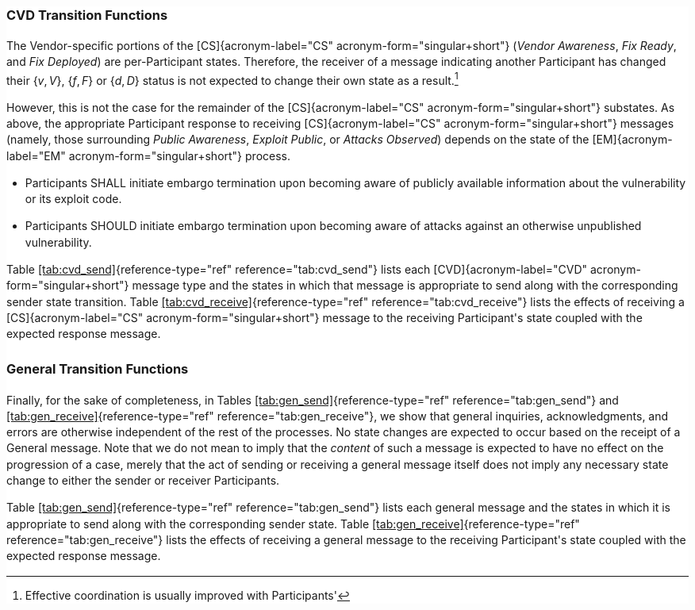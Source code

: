 ### CVD Transition Functions

The Vendor-specific portions of the [CS]{acronym-label="CS"
acronym-form="singular+short"} (*Vendor Awareness*, *Fix Ready*, and
*Fix Deployed*) are per-Participant states. Therefore, the receiver of a
message indicating another Participant has changed their $\{v,V\}$,
$\{f,F\}$ or $\{d,D\}$ status is not expected to change their own state
as a result.[^2]

However, this is not the case for the remainder of the
[CS]{acronym-label="CS" acronym-form="singular+short"} substates. As
above, the appropriate Participant response to receiving
[CS]{acronym-label="CS" acronym-form="singular+short"} messages (namely,
those surrounding *Public Awareness*, *Exploit Public*, or *Attacks
Observed*) depends on the state of the [EM]{acronym-label="EM"
acronym-form="singular+short"} process.

-   Participants SHALL initiate embargo termination upon becoming aware
    of publicly available information about the vulnerability or its
    exploit code.

-   Participants SHOULD initiate embargo termination upon becoming aware
    of attacks against an otherwise unpublished vulnerability.

Table [\[tab:cvd_send\]](#tab:cvd_send){reference-type="ref"
reference="tab:cvd_send"} lists each [CVD]{acronym-label="CVD"
acronym-form="singular+short"} message type and the states in which that
message is appropriate to send along with the corresponding sender state
transition. Table
[\[tab:cvd_receive\]](#tab:cvd_receive){reference-type="ref"
reference="tab:cvd_receive"} lists the effects of receiving a
[CS]{acronym-label="CS" acronym-form="singular+short"} message to the
receiving Participant's state coupled with the expected response
message.

### General Transition Functions

Finally, for the sake of completeness, in Tables
[\[tab:gen_send\]](#tab:gen_send){reference-type="ref"
reference="tab:gen_send"} and
[\[tab:gen_receive\]](#tab:gen_receive){reference-type="ref"
reference="tab:gen_receive"}, we show that general inquiries,
acknowledgments, and errors are otherwise independent of the rest of the
processes. No state changes are expected to occur based on the receipt
of a General message. Note that we do not mean to imply that the
*content* of such a message is expected to have no effect on the
progression of a case, merely that the act of sending or receiving a
general message itself does not imply any necessary state change to
either the sender or receiver Participants.

Table [\[tab:gen_send\]](#tab:gen_send){reference-type="ref"
reference="tab:gen_send"} lists each general message and the states in
which it is appropriate to send along with the corresponding sender
state. Table
[\[tab:gen_receive\]](#tab:gen_receive){reference-type="ref"
reference="tab:gen_receive"} lists the effects of receiving a general
message to the receiving Participant's state coupled with the expected
response message.


[^1]: As we discuss in
[^2]: Effective coordination is usually improved with Participants'
[^3]: "Yes-And" is a heuristic taken from improvisational theatre in